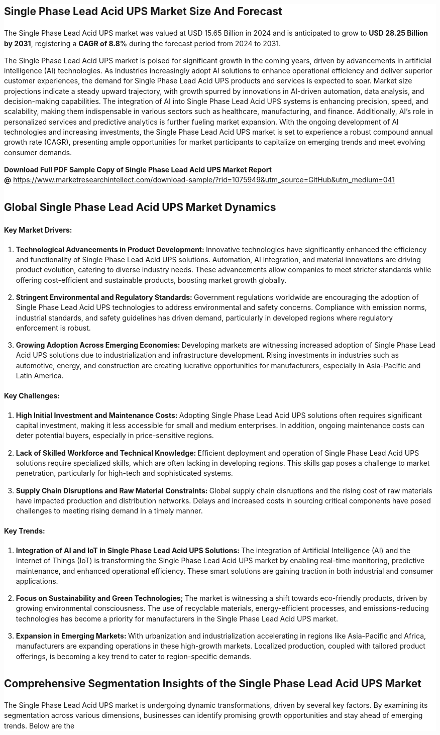 <h2>Single Phase Lead Acid UPS Market Size And Forecast</h2><p>The Single Phase Lead Acid UPS market was valued at USD 15.65 Billion in 2024 and is anticipated to grow to <strong>USD 28.25 Billion by 2031</strong>, registering a <strong>CAGR of 8.8%</strong> during the forecast period from 2024 to 2031.</p><p>The Single Phase Lead Acid UPS market is poised for significant growth in the coming years, driven by advancements in artificial intelligence (AI) technologies. As industries increasingly adopt AI solutions to enhance operational efficiency and deliver superior customer experiences, the demand for Single Phase Lead Acid UPS products and services is expected to soar. Market size projections indicate a steady upward trajectory, with growth spurred by innovations in AI-driven automation, data analysis, and decision-making capabilities. The integration of AI into Single Phase Lead Acid UPS systems is enhancing precision, speed, and scalability, making them indispensable in various sectors such as healthcare, manufacturing, and finance. Additionally, AI’s role in personalized services and predictive analytics is further fueling market expansion. With the ongoing development of AI technologies and increasing investments, the Single Phase Lead Acid UPS market is set to experience a robust compound annual growth rate (CAGR), presenting ample opportunities for market participants to capitalize on emerging trends and meet evolving consumer demands.</p><p><strong>Download Full PDF Sample Copy of Single Phase Lead Acid UPS Market Report @</strong>&nbsp;<a href="https://www.marketresearchintellect.com/download-sample/?rid=1075949&amp;utm_source=GitHub&amp;utm_medium=041">https://www.marketresearchintellect.com/download-sample/?rid=1075949&amp;utm_source=GitHub&amp;utm_medium=041</a></p><h2>Global Single Phase Lead Acid UPS Market Dynamics</h2><h4><strong>Key Market Drivers:</strong></h4><ol><li><p><strong>Technological Advancements in Product Development:&nbsp;</strong>Innovative technologies have significantly enhanced the efficiency and functionality of Single Phase Lead Acid UPS solutions. Automation, AI integration, and material innovations are driving product evolution, catering to diverse industry needs. These advancements allow companies to meet stricter standards while offering cost-efficient and sustainable products, boosting market growth globally.</p></li><li><p><strong>Stringent Environmental and Regulatory Standards:&nbsp;</strong>Government regulations worldwide are encouraging the adoption of Single Phase Lead Acid UPS technologies to address environmental and safety concerns. Compliance with emission norms, industrial standards, and safety guidelines has driven demand, particularly in developed regions where regulatory enforcement is robust.</p></li><li><p><strong>Growing Adoption Across Emerging Economies:&nbsp;</strong>Developing markets are witnessing increased adoption of Single Phase Lead Acid UPS solutions due to industrialization and infrastructure development. Rising investments in industries such as automotive, energy, and construction are creating lucrative opportunities for manufacturers, especially in Asia-Pacific and Latin America.</p></li></ol><h4><strong>Key Challenges:</strong></h4><ol><li><p><strong>High Initial Investment and Maintenance Costs:&nbsp;</strong>Adopting Single Phase Lead Acid UPS solutions often requires significant capital investment, making it less accessible for small and medium enterprises. In addition, ongoing maintenance costs can deter potential buyers, especially in price-sensitive regions.</p></li><li><p><strong>Lack of Skilled Workforce and Technical Knowledge:&nbsp;</strong>Efficient deployment and operation of Single Phase Lead Acid UPS solutions require specialized skills, which are often lacking in developing regions. This skills gap poses a challenge to market penetration, particularly for high-tech and sophisticated systems.</p></li><li><p><strong>Supply Chain Disruptions and Raw Material Constraints:&nbsp;</strong>Global supply chain disruptions and the rising cost of raw materials have impacted production and distribution networks. Delays and increased costs in sourcing critical components have posed challenges to meeting rising demand in a timely manner.</p></li></ol><h4><strong>Key Trends:</strong></h4><ol><li><p><strong>Integration of AI and IoT in Single Phase Lead Acid UPS Solutions:&nbsp;</strong>The integration of Artificial Intelligence (AI) and the Internet of Things (IoT) is transforming the Single Phase Lead Acid UPS market by enabling real-time monitoring, predictive maintenance, and enhanced operational efficiency. These smart solutions are gaining traction in both industrial and consumer applications.</p></li><li><p><strong>Focus on Sustainability and Green Technologies;&nbsp;</strong>The market is witnessing a shift towards eco-friendly products, driven by growing environmental consciousness. The use of recyclable materials, energy-efficient processes, and emissions-reducing technologies has become a priority for manufacturers in the Single Phase Lead Acid UPS market.</p></li><li><p><strong>Expansion in Emerging Markets:&nbsp;</strong>With urbanization and industrialization accelerating in regions like Asia-Pacific and Africa, manufacturers are expanding operations in these high-growth markets. Localized production, coupled with tailored product offerings, is becoming a key trend to cater to region-specific demands.</p></li></ol><div class="article-main__content" data-test-id="publishing-text-block"><h2>Comprehensive Segmentation Insights of the Single Phase Lead Acid UPS Market</h2><p>The Single Phase Lead Acid UPS market is undergoing dynamic transformations, driven by several key factors. By examining its segmentation across various dimensions, businesses can identify promising growth opportunities and stay ahead of emerging trends. Below are the